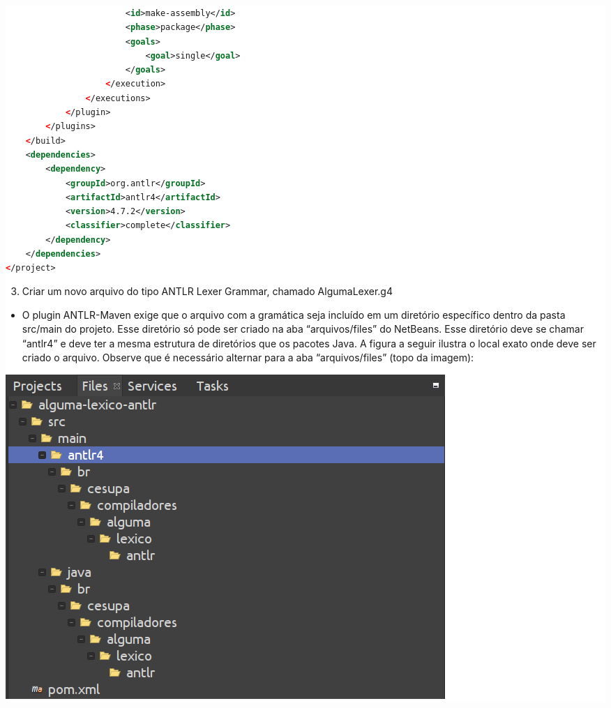 ```xml
                        <id>make-assembly</id>
                        <phase>package</phase>
                        <goals>
                            <goal>single</goal>
                        </goals>
                    </execution>
                </executions>
            </plugin>
        </plugins>
    </build>
    <dependencies>
        <dependency>
            <groupId>org.antlr</groupId>
            <artifactId>antlr4</artifactId>
            <version>4.7.2</version>
            <classifier>complete</classifier>
        </dependency>
    </dependencies>    
</project>
```

3. Criar um novo arquivo do tipo ANTLR Lexer Grammar, chamado AlgumaLexer.g4
- O plugin ANTLR-Maven exige que o arquivo com a gramática seja incluído em um diretório específico dentro da pasta src/main do projeto. Esse diretório só pode ser criado na aba “arquivos/files” do NetBeans. Esse diretório deve se chamar “antlr4” e deve ter a mesma estrutura de diretórios que os pacotes Java. A figura a seguir ilustra o local exato onde deve ser criado o arquivo. Observe que é necessário alternar para a aba “arquivos/files” (topo da imagem):

![Estrutura de pastas no NetBeans - aba Arquivos/Files](./imagens/antlr4-img01.png)
